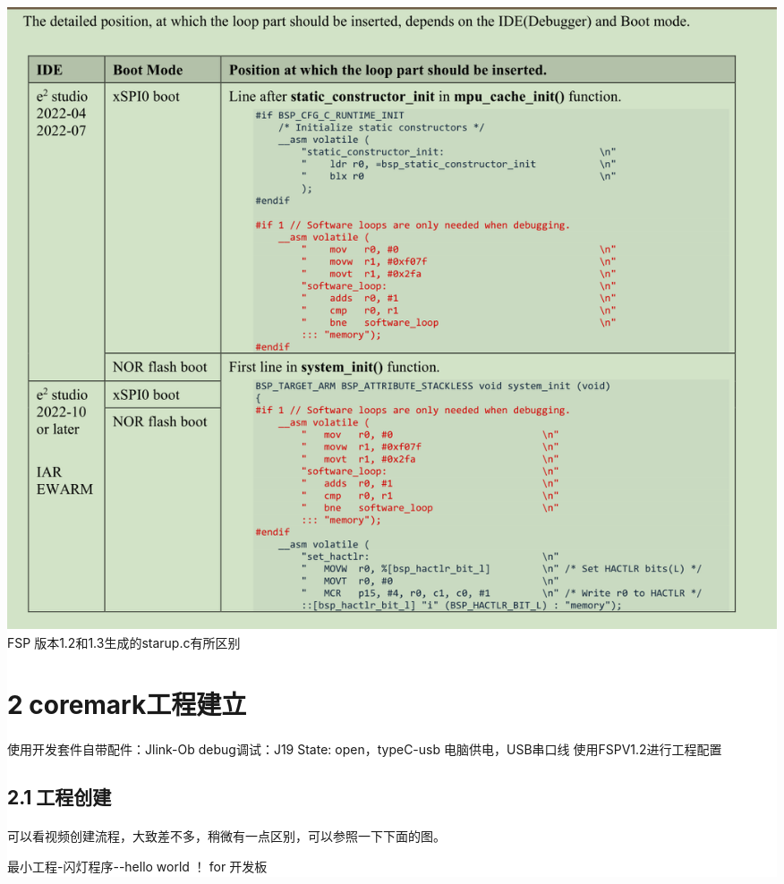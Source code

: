 ![Alt text](image-1.png)
FSP 版本1.2和1.3生成的starup.c有所区别

# 2 coremark工程建立
使用开发套件自带配件：Jlink-Ob debug调试：J19 State: open，typeC-usb 电脑供电，USB串口线
使用FSPV1.2进行工程配置
## 2.1 工程创建
可以看视频创建流程，大致差不多，稍微有一点区别，可以参照一下下面的图。

最小工程-闪灯程序--hello world ！ for 开发板